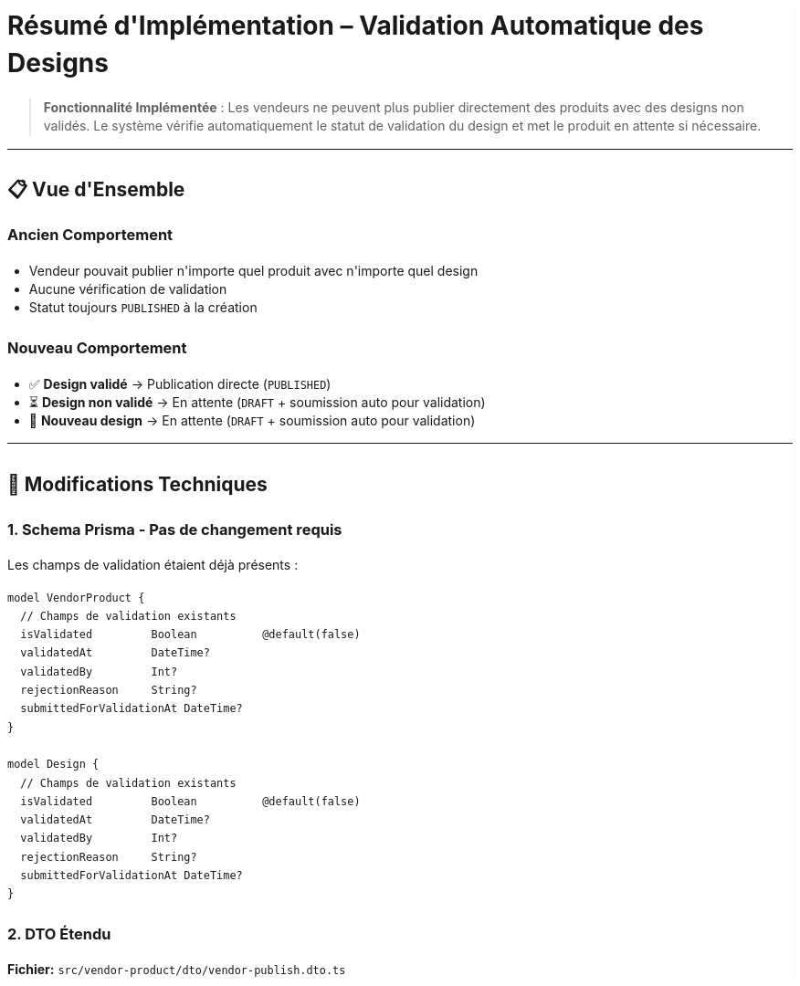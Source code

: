 # Résumé d'Implémentation – Validation Automatique des Designs

> **Fonctionnalité Implémentée** : Les vendeurs ne peuvent plus publier directement des produits avec des designs non validés. Le système vérifie automatiquement le statut de validation du design et met le produit en attente si nécessaire.

---

## 📋 Vue d'Ensemble

### Ancien Comportement
- Vendeur pouvait publier n'importe quel produit avec n'importe quel design
- Aucune vérification de validation
- Statut toujours `PUBLISHED` à la création

### Nouveau Comportement  
- ✅ **Design validé** → Publication directe (`PUBLISHED`)
- ⏳ **Design non validé** → En attente (`DRAFT` + soumission auto pour validation)
- 📝 **Nouveau design** → En attente (`DRAFT` + soumission auto pour validation)

---

## 🔧 Modifications Techniques

### 1. Schema Prisma - Pas de changement requis
Les champs de validation étaient déjà présents :
```prisma
model VendorProduct {
  // Champs de validation existants
  isValidated         Boolean          @default(false)
  validatedAt         DateTime?
  validatedBy         Int?
  rejectionReason     String?
  submittedForValidationAt DateTime?
}

model Design {
  // Champs de validation existants  
  isValidated         Boolean          @default(false)
  validatedAt         DateTime?
  validatedBy         Int?
  rejectionReason     String?
  submittedForValidationAt DateTime?
}
```

### 2. DTO Étendu
**Fichier:** `src/vendor-product/dto/vendor-publish.dto.ts`
